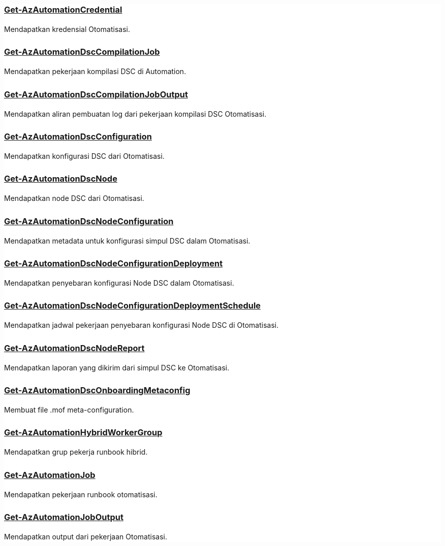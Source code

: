 ### [Get-AzAutomationCredential](Get-AzAutomationCredential.md)
Mendapatkan kredensial Otomatisasi.

### [Get-AzAutomationDscCompilationJob](Get-AzAutomationDscCompilationJob.md)
Mendapatkan pekerjaan kompilasi DSC di Automation.

### [Get-AzAutomationDscCompilationJobOutput](Get-AzAutomationDscCompilationJobOutput.md)
Mendapatkan aliran pembuatan log dari pekerjaan kompilasi DSC Otomatisasi.

### [Get-AzAutomationDscConfiguration](Get-AzAutomationDscConfiguration.md)
Mendapatkan konfigurasi DSC dari Otomatisasi.

### [Get-AzAutomationDscNode](Get-AzAutomationDscNode.md)
Mendapatkan node DSC dari Otomatisasi.

### [Get-AzAutomationDscNodeConfiguration](Get-AzAutomationDscNodeConfiguration.md)
Mendapatkan metadata untuk konfigurasi simpul DSC dalam Otomatisasi.

### [Get-AzAutomationDscNodeConfigurationDeployment](Get-AzAutomationDscNodeConfigurationDeployment.md)
Mendapatkan penyebaran konfigurasi Node DSC dalam Otomatisasi.

### [Get-AzAutomationDscNodeConfigurationDeploymentSchedule](Get-AzAutomationDscNodeConfigurationDeploymentSchedule.md)
Mendapatkan jadwal pekerjaan penyebaran konfigurasi Node DSC di Otomatisasi.

### [Get-AzAutomationDscNodeReport](Get-AzAutomationDscNodeReport.md)
Mendapatkan laporan yang dikirim dari simpul DSC ke Otomatisasi.

### [Get-AzAutomationDscOnboardingMetaconfig](Get-AzAutomationDscOnboardingMetaconfig.md)
Membuat file .mof meta-configuration.

### [Get-AzAutomationHybridWorkerGroup](Get-AzAutomationHybridWorkerGroup.md)
Mendapatkan grup pekerja runbook hibrid.

### [Get-AzAutomationJob](Get-AzAutomationJob.md)
Mendapatkan pekerjaan runbook otomatisasi.

### [Get-AzAutomationJobOutput](Get-AzAutomationJobOutput.md)
Mendapatkan output dari pekerjaan Otomatisasi.

